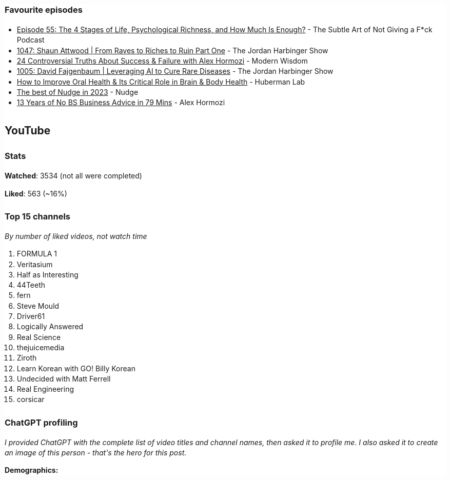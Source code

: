 ### Favourite episodes

- [Episode 55: The 4 Stages of Life, Psychological Richness, and How Much Is Enough?](https://markmanson.net/podcast/the-4-stages-of-life-psychological-richness-and-how-much-is-enough) - The Subtle Art of Not Giving a F*ck Podcast
- [1047: Shaun Attwood | From Raves to Riches to Ruin Part One](https://www.jordanharbinger.com/shaun-attwood-from-raves-to-riches-to-ruin-part-one/) - The Jordan Harbinger Show
- [24 Controversial Truths About Success & Failure with Alex Hormozi](https://www.youtube.com/watch?v=WO5m-roVzjg) - Modern Wisdom
- [1005: David Fajgenbaum | Leveraging AI to Cure Rare Diseases](https://www.jordanharbinger.com/david-fajgenbaum-leveraging-ai-to-cure-rare-diseases/) - The Jordan Harbinger Show
- [How to Improve Oral Health & Its Critical Role in Brain & Body Health](https://www.hubermanlab.com/episode/how-to-improve-oral-health-its-critical-role-in-brain-body-health) - Huberman Lab
- [The best of Nudge in 2023](https://www.nudgepodcast.com/podcast/episode/20553321/the-best-of-nudge-in-2023) - Nudge
- [13 Years of No BS Business Advice in 79 Mins](https://www.youtube.com/watch?v=oRMG_HpOAN4) - Alex Hormozi

## YouTube

### Stats

**Watched**: 3534 (not all were completed)

**Liked**: 563 (~16%)

### Top 15 channels

*By number of liked videos, not watch time*

1. FORMULA 1
2. Veritasium
3. Half as Interesting
4. 44Teeth
5. fern
6. Steve Mould
7. Driver61
8. Logically Answered
9. Real Science
10. thejuicemedia
11. Ziroth
12. Learn Korean with GO! Billy Korean
13. Undecided with Matt Ferrell
14. Real Engineering
15. corsicar

### ChatGPT profiling

*I provided ChatGPT with the complete list of video titles and channel names, then asked it to profile me. I also asked it to create an image of this person - that's the hero for this post.*

**Demographics:**
